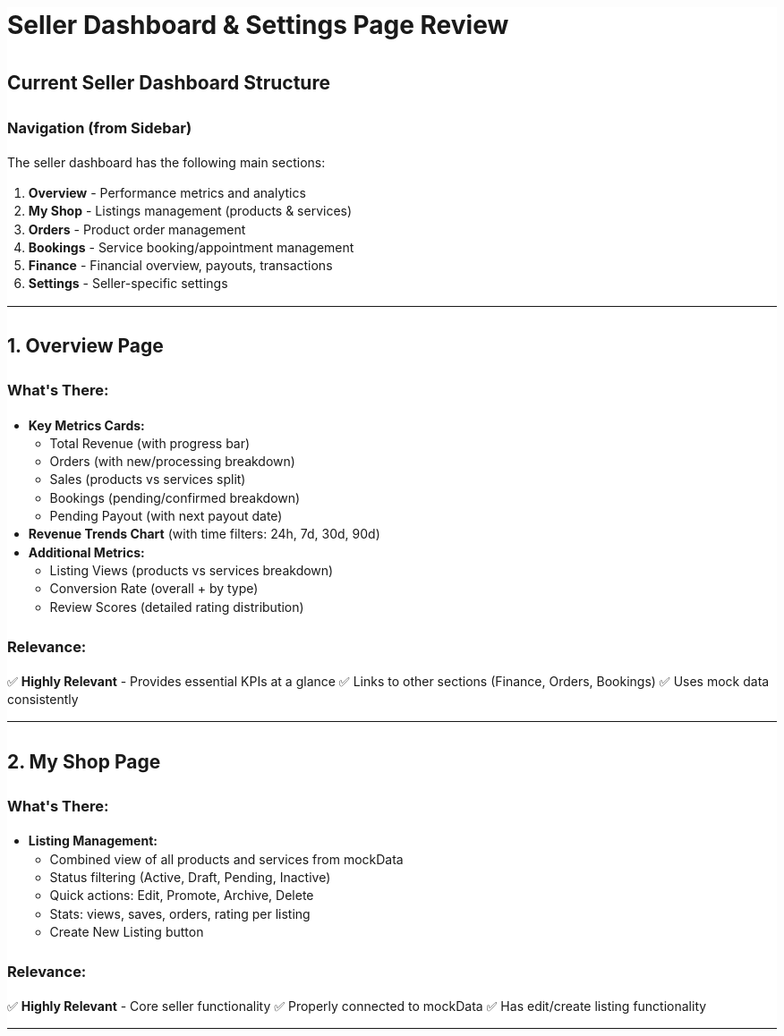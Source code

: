 # Seller Dashboard & Settings Page Review

## Current Seller Dashboard Structure

### Navigation (from Sidebar)
The seller dashboard has the following main sections:
1. **Overview** - Performance metrics and analytics
2. **My Shop** - Listings management (products & services)
3. **Orders** - Product order management
4. **Bookings** - Service booking/appointment management
5. **Finance** - Financial overview, payouts, transactions
6. **Settings** - Seller-specific settings

---

## 1. Overview Page
### What's There:
- **Key Metrics Cards:**
  - Total Revenue (with progress bar)
  - Orders (with new/processing breakdown)
  - Sales (products vs services split)
  - Bookings (pending/confirmed breakdown)
  - Pending Payout (with next payout date)
- **Revenue Trends Chart** (with time filters: 24h, 7d, 30d, 90d)
- **Additional Metrics:**
  - Listing Views (products vs services breakdown)
  - Conversion Rate (overall + by type)
  - Review Scores (detailed rating distribution)

### Relevance:
✅ **Highly Relevant** - Provides essential KPIs at a glance
✅ Links to other sections (Finance, Orders, Bookings)
✅ Uses mock data consistently

---

## 2. My Shop Page
### What's There:
- **Listing Management:**
  - Combined view of all products and services from mockData
  - Status filtering (Active, Draft, Pending, Inactive)
  - Quick actions: Edit, Promote, Archive, Delete
  - Stats: views, saves, orders, rating per listing
  - Create New Listing button

### Relevance:
✅ **Highly Relevant** - Core seller functionality
✅ Properly connected to mockData
✅ Has edit/create listing functionality

---